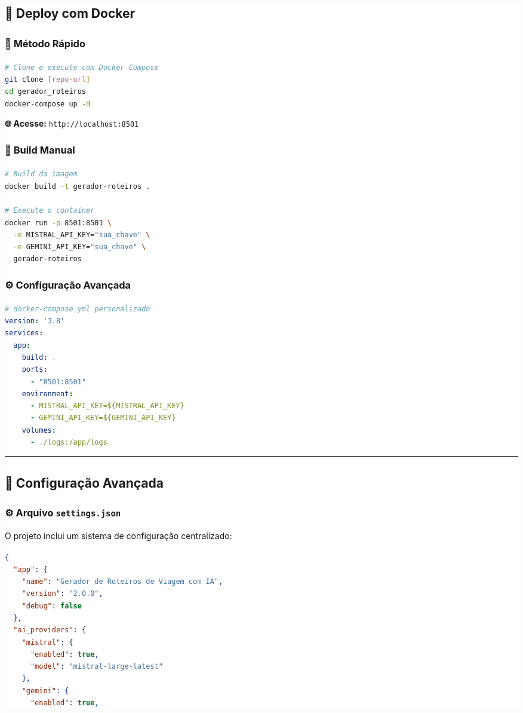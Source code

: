 
## 🐳 Deploy com Docker

### 🚀 **Método Rápido**

```bash
# Clone e execute com Docker Compose
git clone [repo-url]
cd gerador_roteiros
docker-compose up -d
```

**🌐 Acesse:** `http://localhost:8501`

### 🔧 **Build Manual**

```bash
# Build da imagem
docker build -t gerador-roteiros .

# Execute o container
docker run -p 8501:8501 \
  -e MISTRAL_API_KEY="sua_chave" \
  -e GEMINI_API_KEY="sua_chave" \
  gerador-roteiros
```

### ⚙️ **Configuração Avançada**

```yaml
# docker-compose.yml personalizado
version: '3.8'
services:
  app:
    build: .
    ports:
      - "8501:8501"
    environment:
      - MISTRAL_API_KEY=${MISTRAL_API_KEY}
      - GEMINI_API_KEY=${GEMINI_API_KEY}
    volumes:
      - ./logs:/app/logs
```

---

## 🔧 Configuração Avançada

### ⚙️ **Arquivo `settings.json`**

O projeto inclui um sistema de configuração centralizado:

```json
{
  "app": {
    "name": "Gerador de Roteiros de Viagem com IA",
    "version": "2.0.0",
    "debug": false
  },
  "ai_providers": {
    "mistral": {
      "enabled": true,
      "model": "mistral-large-latest"
    },
    "gemini": {
      "enabled": true,
```